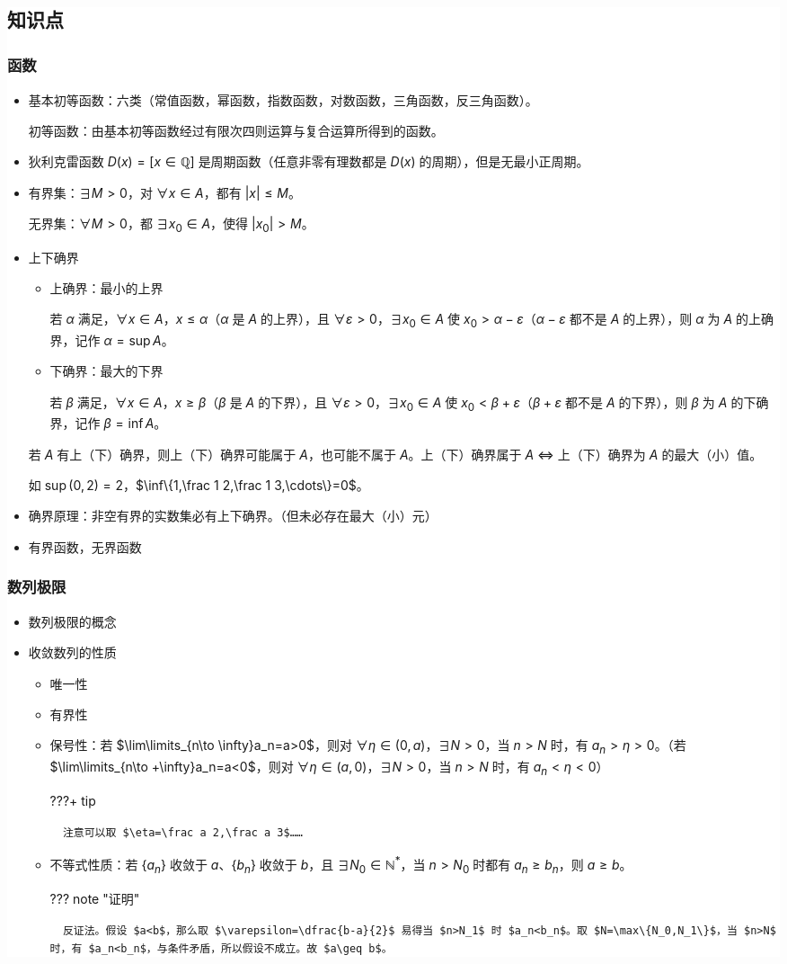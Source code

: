 ## 知识点

### 函数

- 基本初等函数：六类（常值函数，幂函数，指数函数，对数函数，三角函数，反三角函数）。
	
	初等函数：由基本初等函数经过有限次四则运算与复合运算所得到的函数。
- 狄利克雷函数 $D(x)=[x\in\mathbb Q]$ 是周期函数（任意非零有理数都是 $D(x)$ 的周期），但是无最小正周期。

- 有界集：$\exists M>0$，对 $\forall x\in A$，都有 $|x|\leq M$。
	
	无界集：$\forall M>0$，都 $\exists x_0\in A$，使得 $|x_0|>M$。
	
- 上下确界

	- 上确界：最小的上界

		若 $\alpha$ 满足，$\forall x\in A$，$x\leq \alpha$（$\alpha$ 是 $A$ 的上界），且 $\forall \varepsilon>0$，$\exists x_0\in A$ 使 $x_0>\alpha-\varepsilon$（$\alpha-\varepsilon$ 都不是 $A$ 的上界），则 $\alpha$ 为 $A$ 的上确界，记作 $\alpha=\sup A$。
	
	- 下确界：最大的下界

		若 $\beta$ 满足，$\forall x\in A$，$x\geq \beta$（$\beta$ 是 $A$ 的下界），且 $\forall \varepsilon>0$，$\exists x_0\in A$ 使 $x_0<\beta+\varepsilon$（$\beta+\varepsilon$ 都不是 $A$ 的下界），则 $\beta$ 为 $A$ 的下确界，记作 $\beta=\inf A$。
	
	若 $A$ 有上（下）确界，则上（下）确界可能属于 $A$，也可能不属于 $A$。上（下）确界属于 $A$ $\Leftrightarrow$ 上（下）确界为 $A$ 的最大（小）值。
	
	如 $\sup(0,2)=2$，$\inf\{1,\frac 1 2,\frac 1 3,\cdots\}=0$。

- 确界原理：非空有界的实数集必有上下确界。（但未必存在最大（小）元）

- 有界函数，无界函数

### 数列极限

- 数列极限的概念

- 收敛数列的性质

    - 唯一性

    - 有界性

    - 保号性：若 $\lim\limits_{n\to \infty}a_n=a>0$，则对 $\forall \eta\in(0,a)$，$\exists N>0$，当 $n>N$ 时，有 $a_n>\eta>0$。（若 $\lim\limits_{n\to +\infty}a_n=a<0$，则对 $\forall \eta\in(a,0)$，$\exists N>0$，当 $n>N$ 时，有 $a_n<\eta<0$）

        ???+ tip

            注意可以取 $\eta=\frac a 2,\frac a 3$……
        
    - 不等式性质：若 $\{a_n\}$ 收敛于 $a$、$\{b_n\}$ 收敛于 $b$，且 $\exists N_0\in\mathbb N^*$，当 $n>N_0$ 时都有 $a_n\geq b_n$，则 $a\geq b$。
    	
    	??? note "证明"
    	
    		反证法。假设 $a<b$，那么取 $\varepsilon=\dfrac{b-a}{2}$ 易得当 $n>N_1$ 时 $a_n<b_n$。取 $N=\max\{N_0,N_1\}$，当 $n>N$ 时，有 $a_n<b_n$，与条件矛盾，所以假设不成立。故 $a\geq b$。
